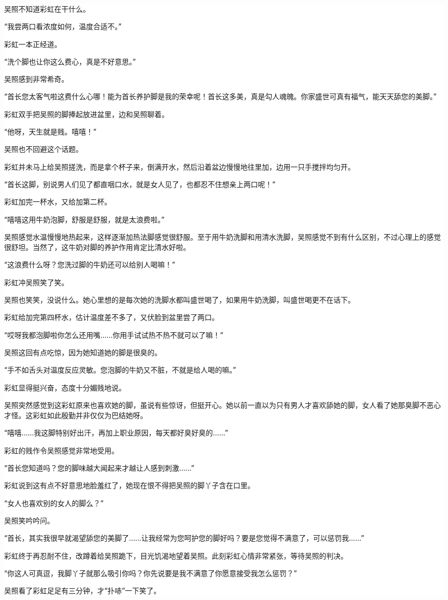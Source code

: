 吴照不知道彩虹在干什么。

“我尝两口看浓度如何，温度合适不。”

彩虹一本正经道。

“洗个脚也让你这么费心，真是不好意思。”

吴照感到非常希奇。

“首长您太客气啦这费什么心哪！能为首长养护脚是我的荣幸呢！首长这多美，真是勾人魂魄。你家盛世可真有福气，能天天舔您的美脚。”

彩虹双手把吴照的脚捧起放进盆里，边和吴照聊着。

“他呀，天生就是贱。嘻嘻！”

吴照也不回避这个话题。

彩虹并未马上给吴照搓洗，而是拿个杯子来，倒满开水，然后沿着盆边慢慢地往里加，边用一只手搅拌均匀开。

“首长这脚，别说男人们见了都直咽口水，就是女人见了，也都忍不住想亲上两口呢！”

彩虹加完一杯水，又给加第二杯。

“嘻嘻这用牛奶泡脚，舒服是舒服，就是太浪费啦。”

吴照感觉水温慢慢地热起来，这样逐渐加热法脚感觉很舒服。至于用牛奶洗脚和用清水洗脚，吴照感觉不到有什么区别，不过心理上的感觉很舒坦。当然了，这牛奶对脚的养护作用肯定比清水好啦。

“这浪费什么呀？您洗过脚的牛奶还可以给别人喝嘛！”

彩虹冲吴照笑了笑。

吴照也笑笑，没说什么。她心里想的是每次她的洗脚水都叫盛世喝了，如果用牛奶洗脚，叫盛世喝更不在话下。

彩虹给加完第四杯水，估计温度差不多了，又伏脸到盆里尝了两口。

“哎呀我都泡脚啦你怎么还用嘴……你用手试试热不热不就可以了嘛！”

吴照这回有点吃惊，因为她知道她的脚是很臭的。

“手不如舌头对温度反应灵敏。您泡脚的牛奶又不脏，不就是给人喝的嘛。”

彩虹显得挺兴奋，态度十分媚贱地说。

吴照突然感觉到这彩虹原来也喜欢她的脚，虽说有些惊讶，但挺开心。她以前一直以为只有男人才喜欢舔她的脚，女人看了她那臭脚不恶心才怪。这彩虹如此殷勤并非仅仅为巴结她呀。

“嘻嘻……我这脚特别好出汗，再加上职业原因，每天都好臭好臭的……”

彩虹的贱作令吴照感觉非常地受用。

“首长您知道吗？您的脚味越大闻起来才越让人感到刺激……”

彩虹说到这有点不好意思地脸羞红了，她现在恨不得把吴照的脚丫子含在口里。

“女人也喜欢别的女人的脚么？”

吴照笑吟吟问。

“首长，其实我很早就渴望舔您的美脚了……让我经常为您呵护您的脚好吗？要是您觉得不满意了，可以惩罚我……”

彩虹终于再忍耐不住，改蹲着给吴照跪下，目光饥渴地望着吴照。此刻彩虹心情非常紧张，等待吴照的判决。

“你这人可真逗，我脚丫子就那么吸引你吗？你先说要是我不满意了你愿意接受我怎么惩罚？”

吴照看了彩虹足足有三分钟，才“扑哧”一下笑了。
